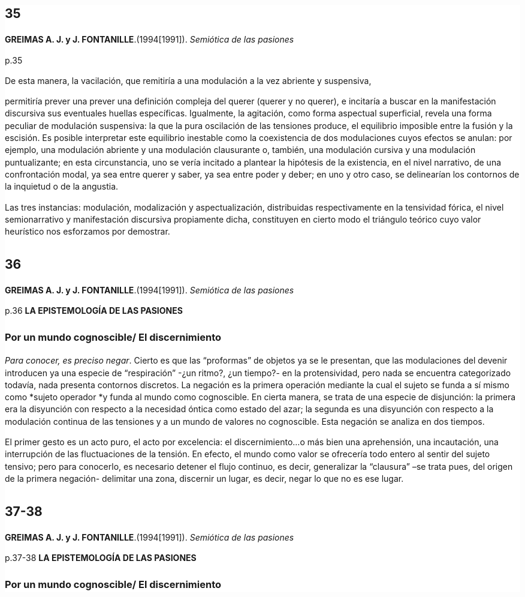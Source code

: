 
## 35
__GREIMAS A\. J\. y J\. FONTANILLE__\.\(1994\[1991\]\)\. *Semiótica de las pasiones*

p\.35

De esta manera, la vacilación, que remitiría a una modulación a la vez abriente y suspensiva,

permitiría prever una prever una definición compleja del querer \(querer y no querer\), e incitaría a buscar en la manifestación discursiva sus eventuales huellas específicas\. Igualmente, la agitación, como forma aspectual superficial, revela una forma peculiar de modulación suspensiva: la que la pura oscilación de las tensiones produce, el equilibrio imposible entre la fusión y la escisión\. Es posible interpretar este equilibrio inestable como la coexistencia de dos modulaciones cuyos efectos se anulan: por ejemplo, una modulación abriente y una modulación clausurante o, también, una modulación cursiva y una modulación puntualizante; en esta circunstancia, uno se vería incitado a plantear la hipótesis de la existencia, en el nivel narrativo, de una confrontación modal, ya sea entre querer y saber, ya sea entre poder y deber; en uno y otro caso, se delinearían los contornos de la inquietud o de la angustia\.

Las tres instancias: modulación, modalización y aspectualización, distribuidas respectivamente en la tensividad fórica, el nivel semionarrativo y manifestación discursiva propiamente dicha, constituyen en cierto modo el triángulo teórico cuyo valor heurístico nos esforzamos por demostrar\.


## 36
__GREIMAS A\. J\. y J\. FONTANILLE__\.\(1994\[1991\]\)\. *Semiótica de las pasiones*

p\.36 __LA EPISTEMOLOGÍA DE LAS PASIONES__

### Por un mundo cognoscible/ El discernimiento

*Para conocer, es preciso negar*\. Cierto es que las “proformas” de objetos ya se le presentan, que las modulaciones del devenir introducen ya una especie de “respiración” \-¿un ritmo?, ¿un tiempo?\- en la protensividad, pero nada se encuentra categorizado todavía, nada presenta contornos discretos\. La negación es la primera operación mediante la cual el sujeto se funda a sí mismo como *sujeto operador *y funda al mundo como cognoscible\. En cierta manera, se trata de una especie de disjunción: la primera era la disyunción con respecto a la necesidad óntica como estado del azar; la segunda es una disyunción con respecto a la modulación continua de las tensiones y a un mundo de valores no cognoscible\. Esta negación se analiza en dos tiempos\.

El primer gesto es un acto puro, el acto por excelencia: el discernimiento…o más bien una aprehensión, una incautación, una interrupción de las fluctuaciones de la tensión\. En efecto, el mundo como valor se ofrecería todo entero al sentir del sujeto tensivo; pero para conocerlo, es necesario detener el flujo continuo, es decir, generalizar la “clausura” –se trata pues, del origen de la primera negación\- delimitar una zona, discernir un lugar, es decir, negar lo que no es ese lugar\.


## 37\-38
__GREIMAS A\. J\. y J\. FONTANILLE__\.\(1994\[1991\]\)\. *Semiótica de las pasiones*

p\.37\-38 __LA EPISTEMOLOGÍA DE LAS PASIONES__

### Por un mundo cognoscible/ El discernimiento
